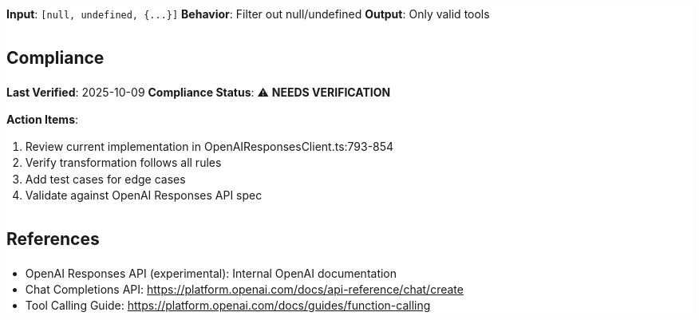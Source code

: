 **Input**: `[null, undefined, {...}]`
**Behavior**: Filter out null/undefined
**Output**: Only valid tools

## Compliance

**Last Verified**: 2025-10-09
**Compliance Status**: ⚠️ **NEEDS VERIFICATION**

**Action Items**:
1. Review current implementation in OpenAIResponsesClient.ts:793-854
2. Verify transformation follows all rules
3. Add test cases for edge cases
4. Validate against OpenAI Responses API spec

## References

- OpenAI Responses API (experimental): Internal OpenAI documentation
- Chat Completions API: https://platform.openai.com/docs/api-reference/chat/create
- Tool Calling Guide: https://platform.openai.com/docs/guides/function-calling
